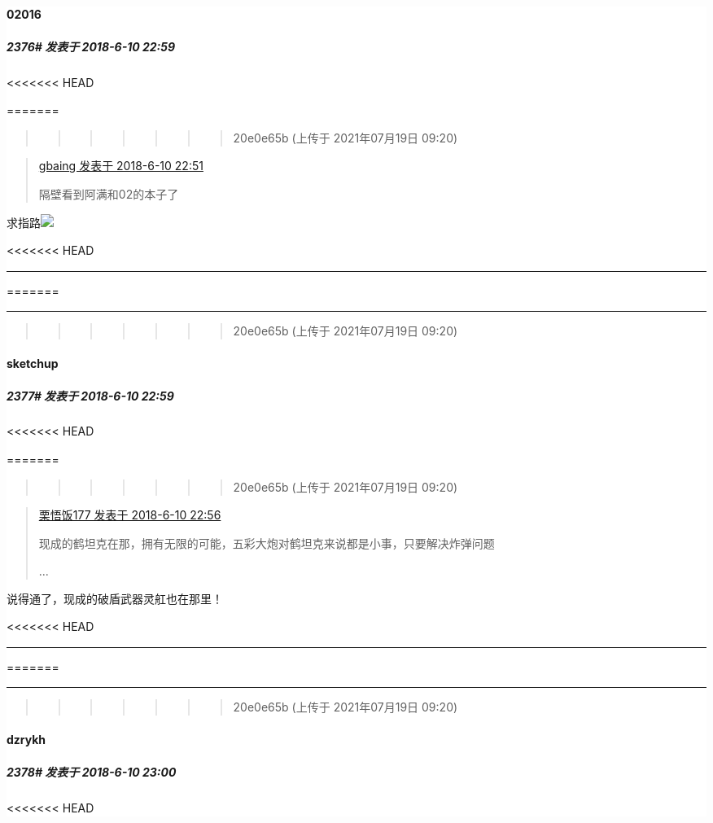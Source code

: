 ####  02016  
##### 2376#       发表于 2018-6-10 22:59


<<<<<<< HEAD

=======
>>>>>>> 20e0e65b (上传于 2021年07月19日 09:20)
<blockquote><a href="httphttps://bbs.saraba1st.com/2b/forum.php?mod=redirect&amp;goto=findpost&amp;pid=39942023&amp;ptid=1706960" target="_blank">gbaing 发表于 2018-6-10 22:51</a>

隔壁看到阿满和02的本子了</blockquote>
求指路<img src="https://static.saraba1st.com/image/smiley/face2017/068.png" referrerpolicy="no-referrer">


<<<<<<< HEAD





*****
=======
*****
>>>>>>> 20e0e65b (上传于 2021年07月19日 09:20)

####  sketchup  
##### 2377#       发表于 2018-6-10 22:59


<<<<<<< HEAD

=======
>>>>>>> 20e0e65b (上传于 2021年07月19日 09:20)
<blockquote><a href="httphttps://bbs.saraba1st.com/2b/forum.php?mod=redirect&amp;goto=findpost&amp;pid=39942066&amp;ptid=1706960" target="_blank">栗悟饭177 发表于 2018-6-10 22:56</a>

现成的鹤坦克在那，拥有无限的可能，五彩大炮对鹤坦克来说都是小事，只要解决炸弹问题

 ...</blockquote>
说得通了，现成的破盾武器灵舡也在那里！


<<<<<<< HEAD





*****
=======
*****
>>>>>>> 20e0e65b (上传于 2021年07月19日 09:20)

####  dzrykh  
##### 2378#       发表于 2018-6-10 23:00


<<<<<<< HEAD

